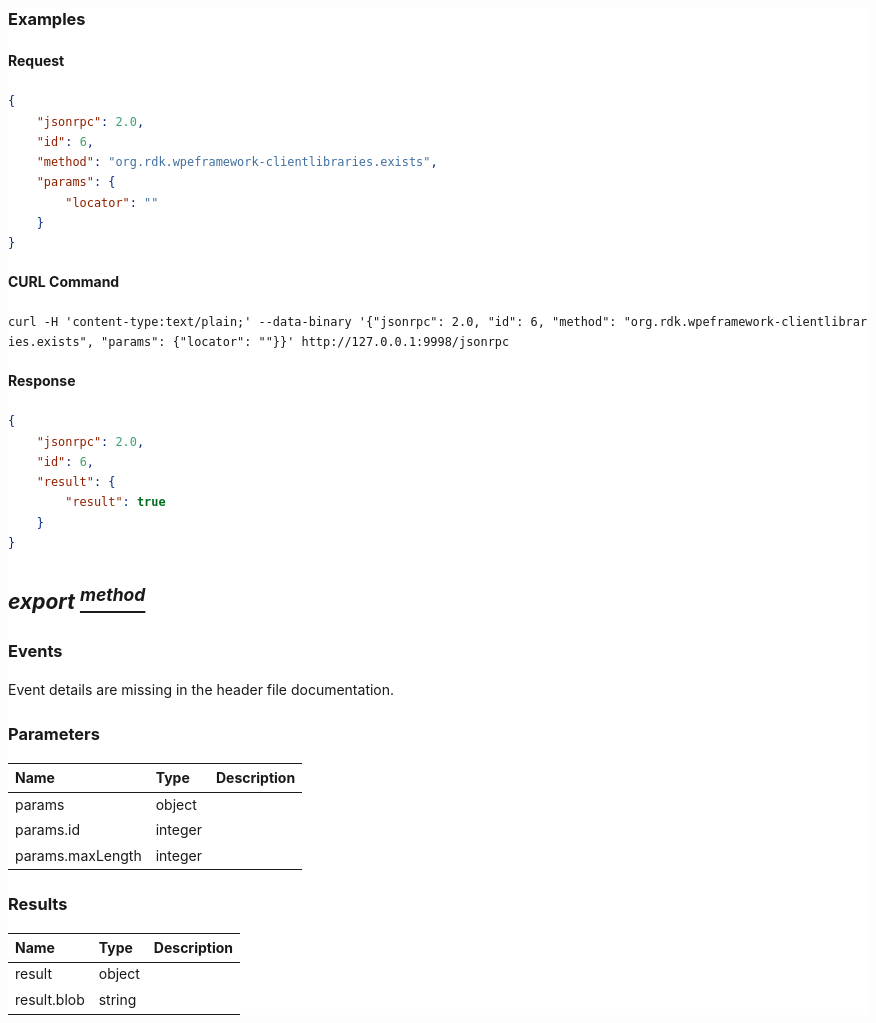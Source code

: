 ### Examples


#### Request

```json
{
    "jsonrpc": 2.0,
    "id": 6,
    "method": "org.rdk.wpeframework-clientlibraries.exists",
    "params": {
        "locator": ""
    }
}
```


#### CURL Command

```curl
curl -H 'content-type:text/plain;' --data-binary '{"jsonrpc": 2.0, "id": 6, "method": "org.rdk.wpeframework-clientlibraries.exists", "params": {"locator": ""}}' http://127.0.0.1:9998/jsonrpc
```


#### Response

```json
{
    "jsonrpc": 2.0,
    "id": 6,
    "result": {
        "result": true
    }
}
```

<a id="method.export"></a>
## *export [<sup>method</sup>](#head.Methods)*



### Events
Event details are missing in the header file documentation.
### Parameters
| Name | Type | Description |
| :-------- | :-------- | :-------- |
| params | object |  |
| params.id | integer |  |
| params.maxLength | integer |  |
### Results
| Name | Type | Description |
| :-------- | :-------- | :-------- |
| result | object |  |
| result.blob | string |  |
